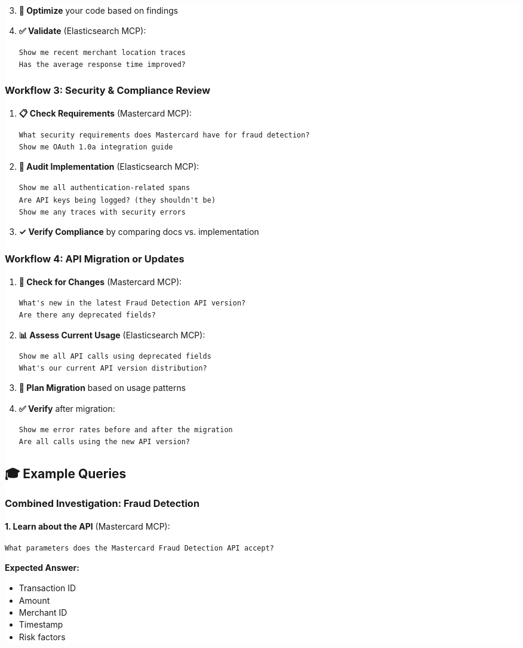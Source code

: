 3. **🔧 Optimize** your code based on findings

4. **✅ Validate** (Elasticsearch MCP):
   ```
   Show me recent merchant location traces
   Has the average response time improved?
   ```

### Workflow 3: Security & Compliance Review

1. **📋 Check Requirements** (Mastercard MCP):
   ```
   What security requirements does Mastercard have for fraud detection?
   Show me OAuth 1.0a integration guide
   ```

2. **🔐 Audit Implementation** (Elasticsearch MCP):
   ```
   Show me all authentication-related spans
   Are API keys being logged? (they shouldn't be)
   Show me any traces with security errors
   ```

3. **✓ Verify Compliance** by comparing docs vs. implementation

### Workflow 4: API Migration or Updates

1. **📰 Check for Changes** (Mastercard MCP):
   ```
   What's new in the latest Fraud Detection API version?
   Are there any deprecated fields?
   ```

2. **📊 Assess Current Usage** (Elasticsearch MCP):
   ```
   Show me all API calls using deprecated fields
   What's our current API version distribution?
   ```

3. **🔄 Plan Migration** based on usage patterns

4. **✅ Verify** after migration:
   ```
   Show me error rates before and after the migration
   Are all calls using the new API version?
   ```

## 🎓 Example Queries

### Combined Investigation: Fraud Detection

**1. Learn about the API** (Mastercard MCP):
```
What parameters does the Mastercard Fraud Detection API accept?
```

**Expected Answer:**
- Transaction ID
- Amount
- Merchant ID
- Timestamp
- Risk factors

